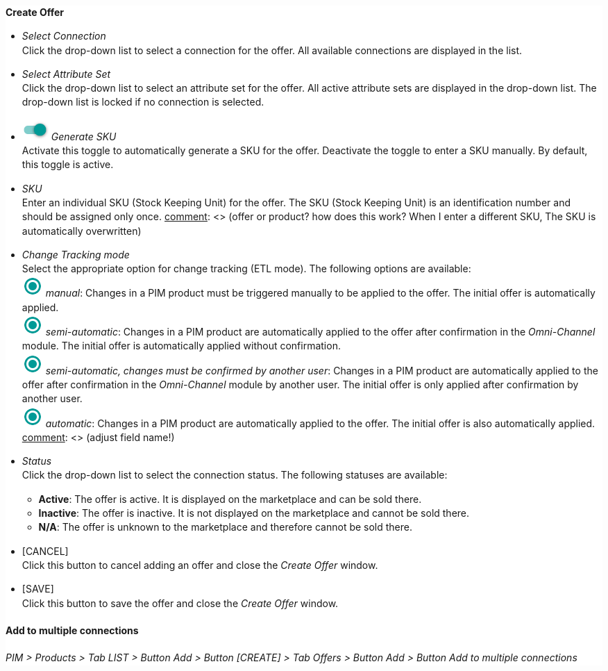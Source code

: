 **Create Offer**

- *Select Connection*   
  Click the drop-down list to select a connection for the offer. All available connections are displayed in the list.

- *Select Attribute Set*   
  Click the drop-down list to select an attribute set for the offer. All active attribute sets are displayed in the drop-down list. The drop-down list is locked if no connection is selected.

- ![Toggle](/Assets/Icons/Toggle.png "[Toggle]") *Generate SKU*   
  Activate this toggle to automatically generate a SKU for the offer. Deactivate the toggle to enter a SKU manually. By default, this toggle is active.

- *SKU*    
  Enter an individual SKU (Stock Keeping Unit) for the offer. The SKU (Stock Keeping Unit) is an identification number and should be assigned only once.
[comment]: <> (offer or product? how does this work? When I enter a different SKU, The SKU is automatically overwritten)

- *Change Tracking mode*   
  Select the appropriate option for change tracking (ETL mode). The following options are available:   
   ![Radionbutton](/Assets/Icons/Radiobutton.png "[Radiobutton]") *manual*: Changes in a PIM product must be triggered manually to be applied to the offer. The initial offer is automatically applied.   
   ![Radionbutton](/Assets/Icons/Radiobutton.png "[Radiobutton]") *semi-automatic*: Changes in a PIM product are automatically applied to the offer after confirmation in the *Omni-Channel* module. The initial offer is automatically applied without confirmation.   
   ![Radionbutton](/Assets/Icons/Radiobutton.png "[Radiobutton]") *semi-automatic, changes must be confirmed by another user*: Changes in a PIM product are automatically applied to the offer after confirmation in the *Omni-Channel* module by another user. The initial offer is only applied after confirmation by another user.    
   ![Radionbutton](/Assets/Icons/Radiobutton.png "[Radiobutton]") *automatic*: Changes in a PIM product are automatically applied to the offer. The initial offer is also automatically applied.
[comment]: <> (adjust field name!)

- *Status*    
  Click the drop-down list to select the connection status. The following statuses are available:    
  - **Active**: The offer is active. It is displayed on the marketplace and can be sold there.
  - **Inactive**: The offer is inactive. It is not displayed on the marketplace and cannot be sold there.   
  - **N/A**: The offer is unknown to the marketplace and therefore cannot be sold there.


- [CANCEL]   
  Click this button to cancel adding an offer and close the *Create Offer* window.

- [SAVE]   
  Click this button to save the offer and close the *Create Offer* window.


#### Add to multiple connections
*PIM > Products > Tab LIST > Button Add > Button [CREATE] > Tab Offers > Button Add > Button Add to multiple connections*


[comment]: <> (List needs title)
[comment]: <> (should we describe all attributes of the PIM Basic Set?)
[comment]: <> (window needs title!)
  [comment]: <> (what should be displayed? loading never ends...)
  [comment]: <> (when is an error displayed here? what is displayed?)
[comment]: <> (change ChangeTracking names -> Initial = Manual, Semiautmatic = Semi-automatic, blank = Semi-automatic | another user)
  [comment]: <> (what else?)
  [comment]: <> (is that right?)
[comment]: <> (what id number is that? How is it created?)
  [comment]: <> (is that right?)
  [comment]: <> (is that right?)
  [comment]: <> (what should be displayed? For me, the loading never ends...)
[comment]: <> (Is the second *Lager-Fach* and the button [BAUMANSICHT] a bug? It's hidden when a warehouse is selected in the drop-down list *Lager-Nr.*...)
[comment]: <> (Shop über Multimarkets muss angebunden sein/Multimarkets-Kanäle müssen angebunden sein)
[comment]: <> (Shop über Multimarkets muss angebunden sein)
  [comment]: <> (when is an error displayed here?)
[comment]: <> (offer or product? how does this work? When I enter a different SKU, The SKU is automatically overwritten.)